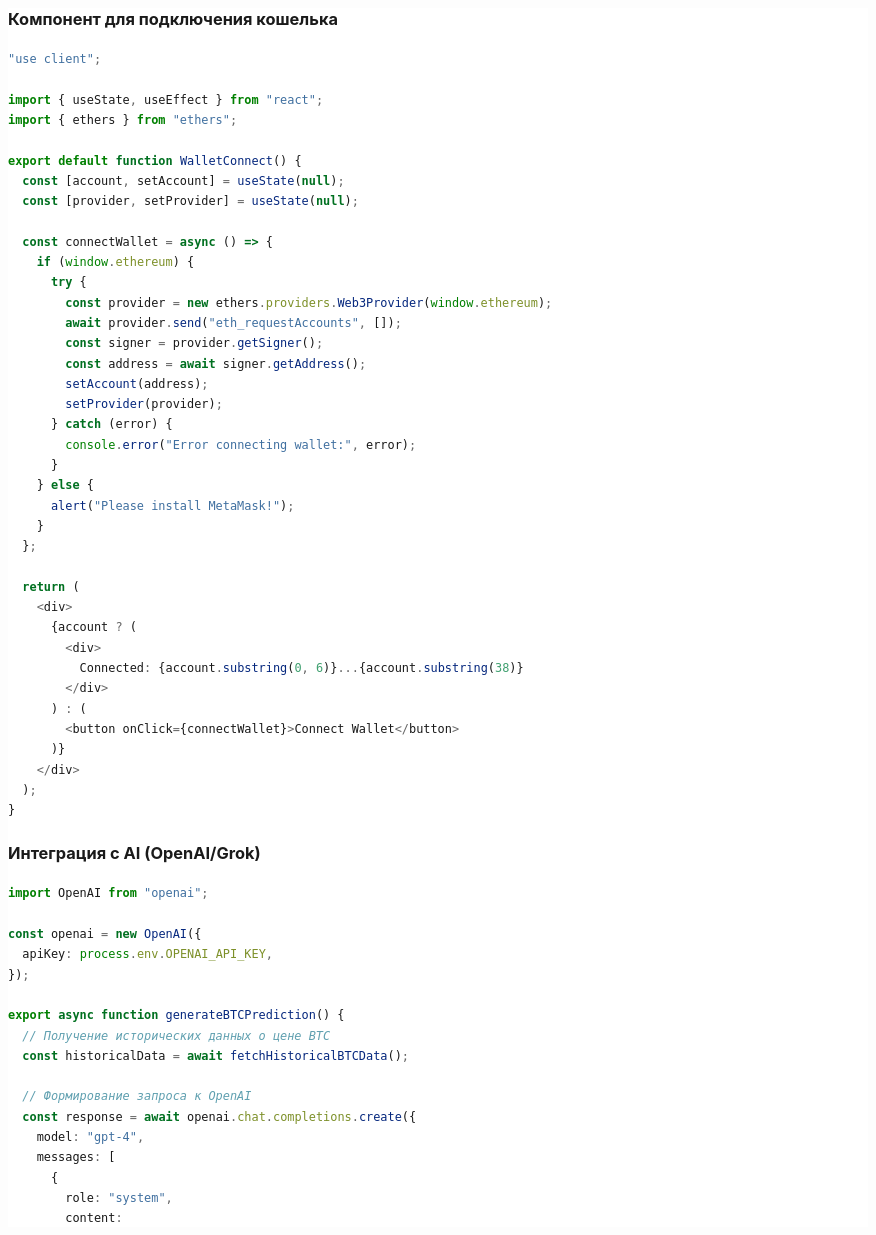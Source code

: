 ### Компонент для подключения кошелька

```typescript
"use client";

import { useState, useEffect } from "react";
import { ethers } from "ethers";

export default function WalletConnect() {
  const [account, setAccount] = useState(null);
  const [provider, setProvider] = useState(null);

  const connectWallet = async () => {
    if (window.ethereum) {
      try {
        const provider = new ethers.providers.Web3Provider(window.ethereum);
        await provider.send("eth_requestAccounts", []);
        const signer = provider.getSigner();
        const address = await signer.getAddress();
        setAccount(address);
        setProvider(provider);
      } catch (error) {
        console.error("Error connecting wallet:", error);
      }
    } else {
      alert("Please install MetaMask!");
    }
  };

  return (
    <div>
      {account ? (
        <div>
          Connected: {account.substring(0, 6)}...{account.substring(38)}
        </div>
      ) : (
        <button onClick={connectWallet}>Connect Wallet</button>
      )}
    </div>
  );
}
```

### Интеграция с AI (OpenAI/Grok)

```typescript
import OpenAI from "openai";

const openai = new OpenAI({
  apiKey: process.env.OPENAI_API_KEY,
});

export async function generateBTCPrediction() {
  // Получение исторических данных о цене BTC
  const historicalData = await fetchHistoricalBTCData();

  // Формирование запроса к OpenAI
  const response = await openai.chat.completions.create({
    model: "gpt-4",
    messages: [
      {
        role: "system",
        content:
```